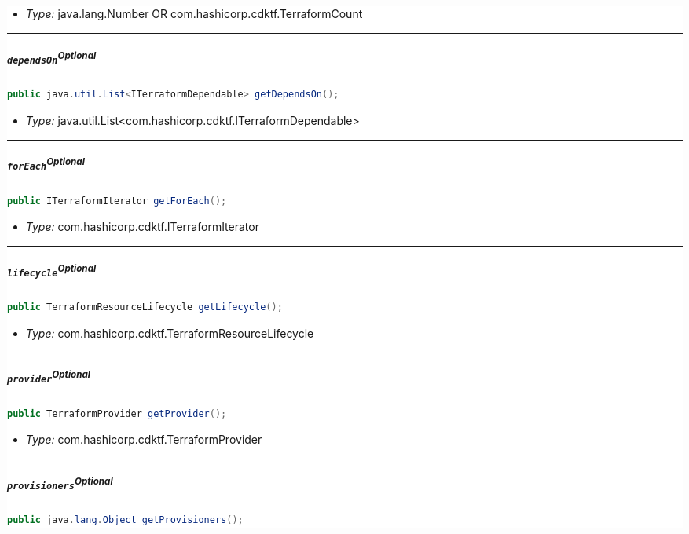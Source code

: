 - *Type:* java.lang.Number OR com.hashicorp.cdktf.TerraformCount

---

##### `dependsOn`<sup>Optional</sup> <a name="dependsOn" id="@cdktf/provider-azurerm.springCloudApiPortal.SpringCloudApiPortalConfig.property.dependsOn"></a>

```java
public java.util.List<ITerraformDependable> getDependsOn();
```

- *Type:* java.util.List<com.hashicorp.cdktf.ITerraformDependable>

---

##### `forEach`<sup>Optional</sup> <a name="forEach" id="@cdktf/provider-azurerm.springCloudApiPortal.SpringCloudApiPortalConfig.property.forEach"></a>

```java
public ITerraformIterator getForEach();
```

- *Type:* com.hashicorp.cdktf.ITerraformIterator

---

##### `lifecycle`<sup>Optional</sup> <a name="lifecycle" id="@cdktf/provider-azurerm.springCloudApiPortal.SpringCloudApiPortalConfig.property.lifecycle"></a>

```java
public TerraformResourceLifecycle getLifecycle();
```

- *Type:* com.hashicorp.cdktf.TerraformResourceLifecycle

---

##### `provider`<sup>Optional</sup> <a name="provider" id="@cdktf/provider-azurerm.springCloudApiPortal.SpringCloudApiPortalConfig.property.provider"></a>

```java
public TerraformProvider getProvider();
```

- *Type:* com.hashicorp.cdktf.TerraformProvider

---

##### `provisioners`<sup>Optional</sup> <a name="provisioners" id="@cdktf/provider-azurerm.springCloudApiPortal.SpringCloudApiPortalConfig.property.provisioners"></a>

```java
public java.lang.Object getProvisioners();
```
